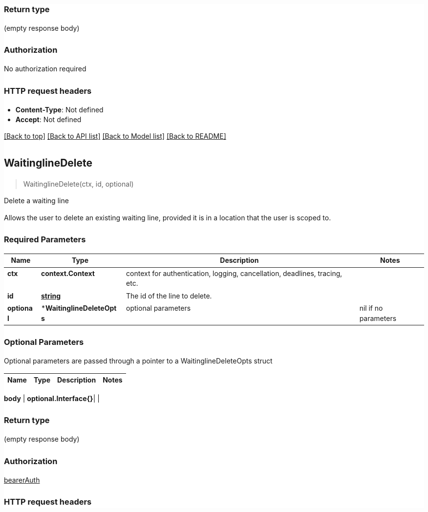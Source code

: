 ### Return type

 (empty response body)

### Authorization

No authorization required

### HTTP request headers

- **Content-Type**: Not defined
- **Accept**: Not defined

[[Back to top]](#) [[Back to API list]](../README.md#documentation-for-api-endpoints)
[[Back to Model list]](../README.md#documentation-for-models)
[[Back to README]](../README.md)


## WaitinglineDelete

> WaitinglineDelete(ctx, id, optional)

Delete a waiting line

Allows the user to delete an existing waiting line, provided it is in a location that the user is scoped to.

### Required Parameters


Name | Type | Description  | Notes
------------- | ------------- | ------------- | -------------
**ctx** | **context.Context** | context for authentication, logging, cancellation, deadlines, tracing, etc.
**id** | [**string**](.md)| The id of the line to delete. | 
 **optional** | ***WaitinglineDeleteOpts** | optional parameters | nil if no parameters

### Optional Parameters

Optional parameters are passed through a pointer to a WaitinglineDeleteOpts struct


Name | Type | Description  | Notes
------------- | ------------- | ------------- | -------------

 **body** | **optional.Interface{}**|  | 

### Return type

 (empty response body)

### Authorization

[bearerAuth](../README.md#bearerAuth)

### HTTP request headers
